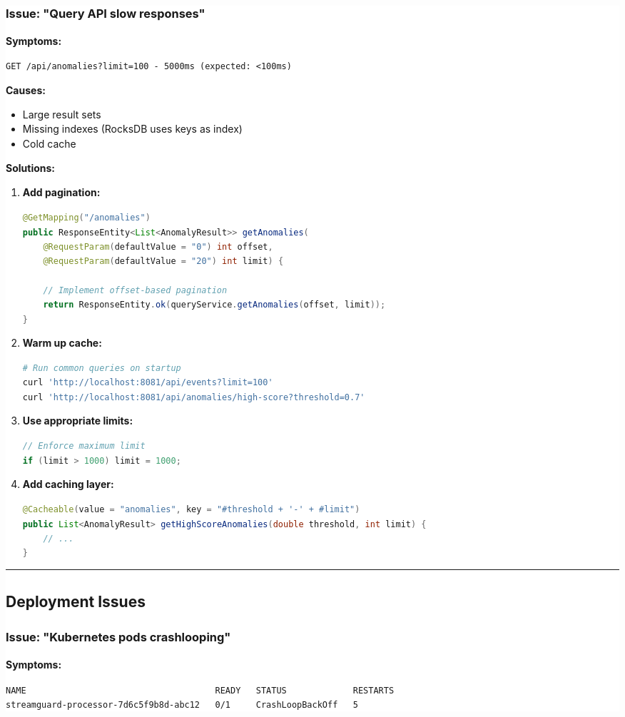 
### Issue: "Query API slow responses"

**Symptoms:**
```
GET /api/anomalies?limit=100 - 5000ms (expected: <100ms)
```

**Causes:**
- Large result sets
- Missing indexes (RocksDB uses keys as index)
- Cold cache

**Solutions:**

1. **Add pagination:**
   ```java
   @GetMapping("/anomalies")
   public ResponseEntity<List<AnomalyResult>> getAnomalies(
       @RequestParam(defaultValue = "0") int offset,
       @RequestParam(defaultValue = "20") int limit) {

       // Implement offset-based pagination
       return ResponseEntity.ok(queryService.getAnomalies(offset, limit));
   }
   ```

2. **Warm up cache:**
   ```bash
   # Run common queries on startup
   curl 'http://localhost:8081/api/events?limit=100'
   curl 'http://localhost:8081/api/anomalies/high-score?threshold=0.7'
   ```

3. **Use appropriate limits:**
   ```java
   // Enforce maximum limit
   if (limit > 1000) limit = 1000;
   ```

4. **Add caching layer:**
   ```java
   @Cacheable(value = "anomalies", key = "#threshold + '-' + #limit")
   public List<AnomalyResult> getHighScoreAnomalies(double threshold, int limit) {
       // ...
   }
   ```

---

## Deployment Issues

### Issue: "Kubernetes pods crashlooping"

**Symptoms:**
```
NAME                                     READY   STATUS             RESTARTS
streamguard-processor-7d6c5f9b8d-abc12   0/1     CrashLoopBackOff   5
```
